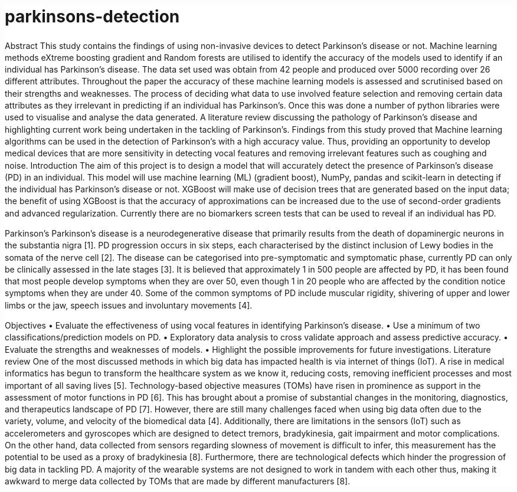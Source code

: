# parkinsons-detection

Abstract
This study contains the findings of using non-invasive devices to detect Parkinson’s disease or not. Machine learning methods eXtreme boosting gradient and Random forests are utilised to identify the accuracy of the models used to identify if an individual has Parkinson’s disease. The data set used was obtain from 42 people and produced over 5000 recording over 26 different attributes. Throughout the paper the accuracy of these machine learning models is assessed and scrutinised based on their strengths and weaknesses. The process of deciding what data to use involved feature selection and removing certain data attributes as they irrelevant in predicting if an individual has Parkinson’s. Once this was done a number of python libraries were used to visualise and analyse the data generated. A literature review discussing the pathology of Parkinson’s disease and highlighting current work being undertaken in the tackling of Parkinson’s.  Findings from this study proved that Machine learning algorithms can be used in the detection of Parkinson’s with a high accuracy value. Thus, providing an opportunity to develop medical devices that are more sensitivity in detecting vocal features and removing irrelevant features such as coughing and noise.
Introduction
The aim of this project is to design a model that will accurately detect the presence of Parkinson’s disease (PD) in an individual. This model will use machine learning (ML) (gradient boost), NumPy, pandas and scikit-learn in detecting if the individual has Parkinson’s disease or not. XGBoost will make use of decision trees that are generated based on the input data; the benefit of using XGBoost is that the accuracy of approximations can be increased due to the use of second-order gradients and advanced regularization. Currently there are no biomarkers screen tests that can be used to reveal if an individual has PD.

Parkinson’s
Parkinson’s disease is a neurodegenerative disease that primarily results from the death of dopaminergic neurons in the substantia nigra [1]. PD progression occurs in six steps, each characterised by the distinct inclusion of Lewy bodies in the somata of the nerve cell [2]. The disease can be categorised into pre-symptomatic and symptomatic phase, currently PD can only be clinically assessed in the late stages [3].  It is believed that approximately 1 in 500 people are affected by PD, it has been found that most people develop symptoms when they are over 50, even though 1 in 20 people who are affected by the condition notice symptoms when they are under 40. Some of the common symptoms of PD include muscular rigidity, shivering of upper and lower limbs or the jaw, speech issues and involuntary movements [4].

Objectives
•	Evaluate the effectiveness of using vocal features in identifying Parkinson’s disease.
•	Use a minimum of two classifications/prediction models on PD.
•	Exploratory data analysis to cross validate approach and assess predictive accuracy.
•	Evaluate the strengths and weaknesses of models.
•	Highlight the possible improvements for future investigations.
Literature review
One of the most discussed methods in which big data has impacted health is via internet of things (IoT). A rise in medical informatics has begun to transform the healthcare system as we know it, reducing costs, removing inefficient processes and most important of all saving lives [5].  Technology-based objective measures (TOMs) have risen in prominence as support in the assessment of motor functions in PD [6]. This has brought about a promise of substantial changes in the monitoring, diagnostics, and therapeutics landscape of PD [7]. 
However, there are still many challenges faced when using big data often due to the variety, volume, and velocity of the biomedical data [4]. Additionally, there are limitations in the sensors (IoT) such as accelerometers and gyroscopes which are designed to detect tremors, bradykinesia, gait impairment and motor complications. On the other hand, data collected from sensors regarding slowness of movement is difficult to infer, this measurement has the potential to be used as a proxy of bradykinesia [8]. Furthermore, there are technological defects which hinder the progression of big data in tackling PD. A majority of the wearable systems are not designed to work in tandem with each other thus, making it awkward to merge data collected by TOMs that are made by different manufacturers [8].  
